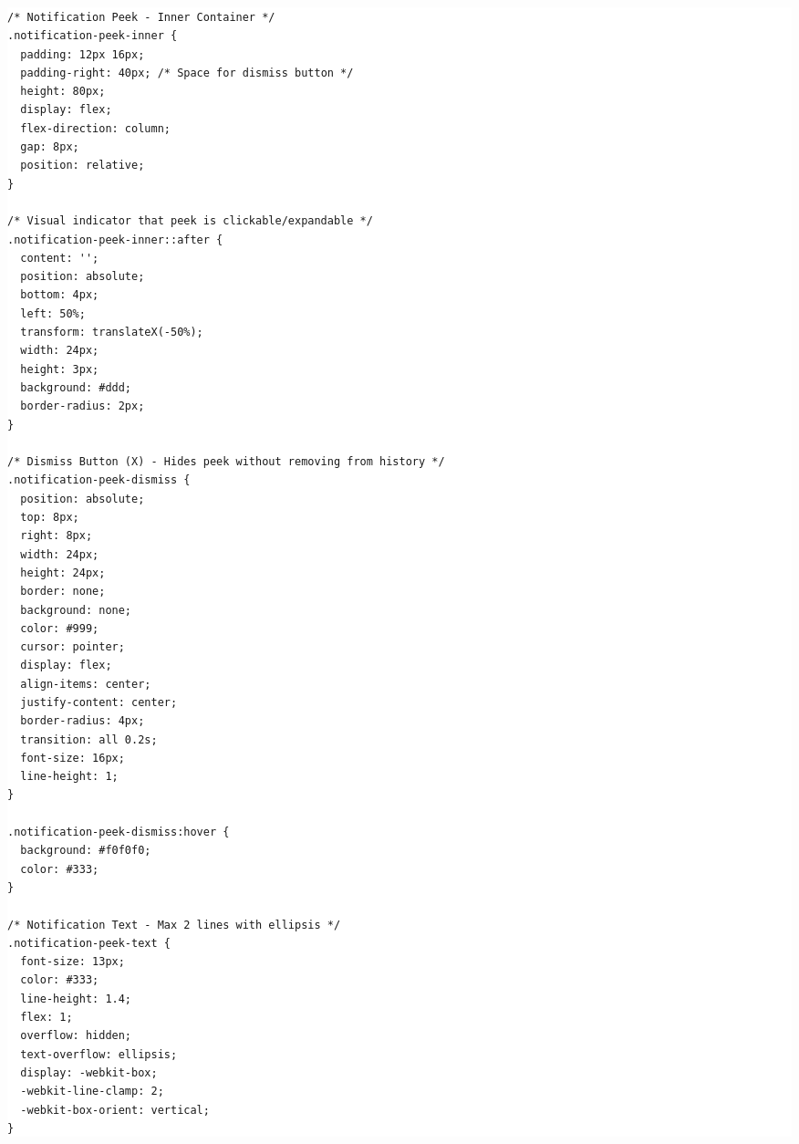     /* Notification Peek - Inner Container */
    .notification-peek-inner {
      padding: 12px 16px;
      padding-right: 40px; /* Space for dismiss button */
      height: 80px;
      display: flex;
      flex-direction: column;
      gap: 8px;
      position: relative;
    }

    /* Visual indicator that peek is clickable/expandable */
    .notification-peek-inner::after {
      content: '';
      position: absolute;
      bottom: 4px;
      left: 50%;
      transform: translateX(-50%);
      width: 24px;
      height: 3px;
      background: #ddd;
      border-radius: 2px;
    }

    /* Dismiss Button (X) - Hides peek without removing from history */
    .notification-peek-dismiss {
      position: absolute;
      top: 8px;
      right: 8px;
      width: 24px;
      height: 24px;
      border: none;
      background: none;
      color: #999;
      cursor: pointer;
      display: flex;
      align-items: center;
      justify-content: center;
      border-radius: 4px;
      transition: all 0.2s;
      font-size: 16px;
      line-height: 1;
    }

    .notification-peek-dismiss:hover {
      background: #f0f0f0;
      color: #333;
    }

    /* Notification Text - Max 2 lines with ellipsis */
    .notification-peek-text {
      font-size: 13px;
      color: #333;
      line-height: 1.4;
      flex: 1;
      overflow: hidden;
      text-overflow: ellipsis;
      display: -webkit-box;
      -webkit-line-clamp: 2;
      -webkit-box-orient: vertical;
    }
